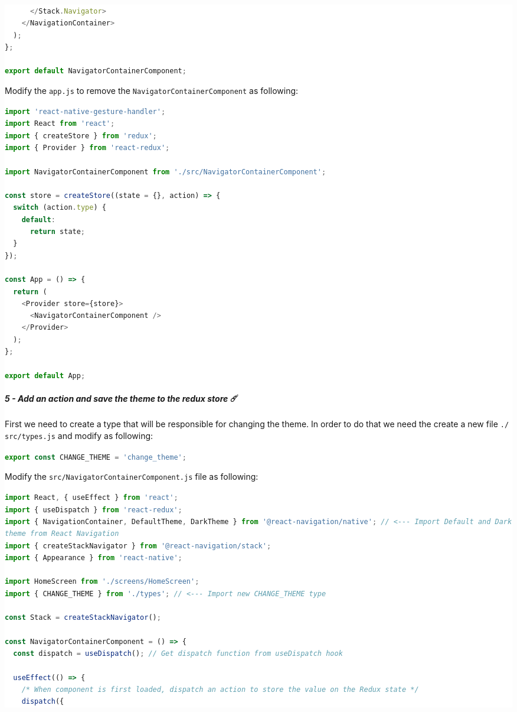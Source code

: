 ```javascript
      </Stack.Navigator>
    </NavigationContainer>
  );
};

export default NavigatorContainerComponent;
```

Modify the `app.js` to remove the `NavigatorContainerComponent` as following: 

```javascript
import 'react-native-gesture-handler';
import React from 'react';
import { createStore } from 'redux';
import { Provider } from 'react-redux';

import NavigatorContainerComponent from './src/NavigatorContainerComponent';

const store = createStore((state = {}, action) => {
  switch (action.type) {
    default:
      return state;
  }
});

const App = () => {
  return (
    <Provider store={store}>
      <NavigatorContainerComponent />
    </Provider>
  );
};

export default App;
```

##### 5 - Add an action and save the theme to the redux store ☄️

First we need to create a type that will be responsible for changing the theme. In order to do that we need the create a new file `./src/types.js` and modify as following:

```javascript
export const CHANGE_THEME = 'change_theme';
```

Modify the `src/NavigatorContainerComponent.js` file as following: 

```javascript
import React, { useEffect } from 'react';
import { useDispatch } from 'react-redux';
import { NavigationContainer, DefaultTheme, DarkTheme } from '@react-navigation/native'; // <--- Import Default and Dark theme from React Navigation
import { createStackNavigator } from '@react-navigation/stack';
import { Appearance } from 'react-native';

import HomeScreen from './screens/HomeScreen';
import { CHANGE_THEME } from './types'; // <--- Import new CHANGE_THEME type

const Stack = createStackNavigator();

const NavigatorContainerComponent = () => {
  const dispatch = useDispatch(); // Get dispatch function from useDispatch hook

  useEffect(() => {
    /* When component is first loaded, dispatch an action to store the value on the Redux state */
    dispatch({
```